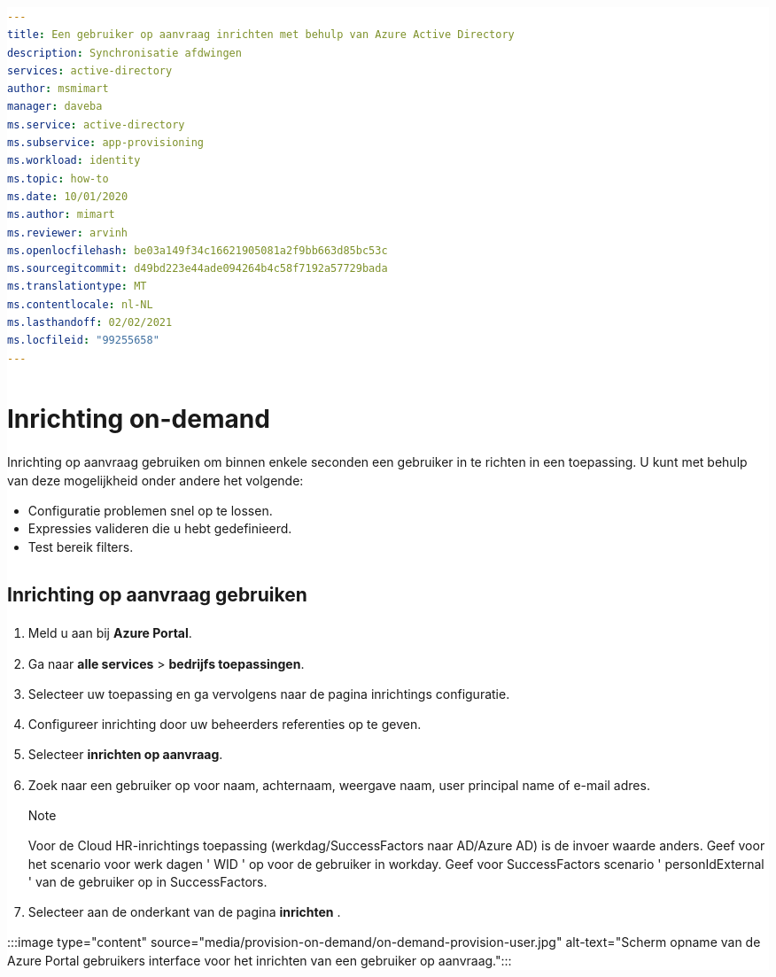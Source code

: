 ```yaml
---
title: Een gebruiker op aanvraag inrichten met behulp van Azure Active Directory
description: Synchronisatie afdwingen
services: active-directory
author: msmimart
manager: daveba
ms.service: active-directory
ms.subservice: app-provisioning
ms.workload: identity
ms.topic: how-to
ms.date: 10/01/2020
ms.author: mimart
ms.reviewer: arvinh
ms.openlocfilehash: be03a149f34c16621905081a2f9bb663d85bc53c
ms.sourcegitcommit: d49bd223e44ade094264b4c58f7192a57729bada
ms.translationtype: MT
ms.contentlocale: nl-NL
ms.lasthandoff: 02/02/2021
ms.locfileid: "99255658"
---
```

# <a name="on-demand-provisioning"></a>Inrichting on-demand
Inrichting op aanvraag gebruiken om binnen enkele seconden een gebruiker in te richten in een toepassing. U kunt met behulp van deze mogelijkheid onder andere het volgende:

* Configuratie problemen snel op te lossen.
* Expressies valideren die u hebt gedefinieerd.
* Test bereik filters.

## <a name="how-to-use-on-demand-provisioning"></a>Inrichting op aanvraag gebruiken

1. Meld u aan bij **Azure Portal**.
1. Ga naar **alle services**  >  **bedrijfs toepassingen**.
1. Selecteer uw toepassing en ga vervolgens naar de pagina inrichtings configuratie.
1. Configureer inrichting door uw beheerders referenties op te geven.
1. Selecteer **inrichten op aanvraag**.
1. Zoek naar een gebruiker op voor naam, achternaam, weergave naam, user principal name of e-mail adres.
   > [!NOTE]
   > Voor de Cloud HR-inrichtings toepassing (werkdag/SuccessFactors naar AD/Azure AD) is de invoer waarde anders. Geef voor het scenario voor werk dagen ' WID ' op voor de gebruiker in workday. Geef voor SuccessFactors scenario ' personIdExternal ' van de gebruiker op in SuccessFactors. 
 
1. Selecteer aan de onderkant van de pagina **inrichten** .

:::image type="content" source="media/provision-on-demand/on-demand-provision-user.jpg" alt-text="Scherm opname van de Azure Portal gebruikers interface voor het inrichten van een gebruiker op aanvraag.":::
